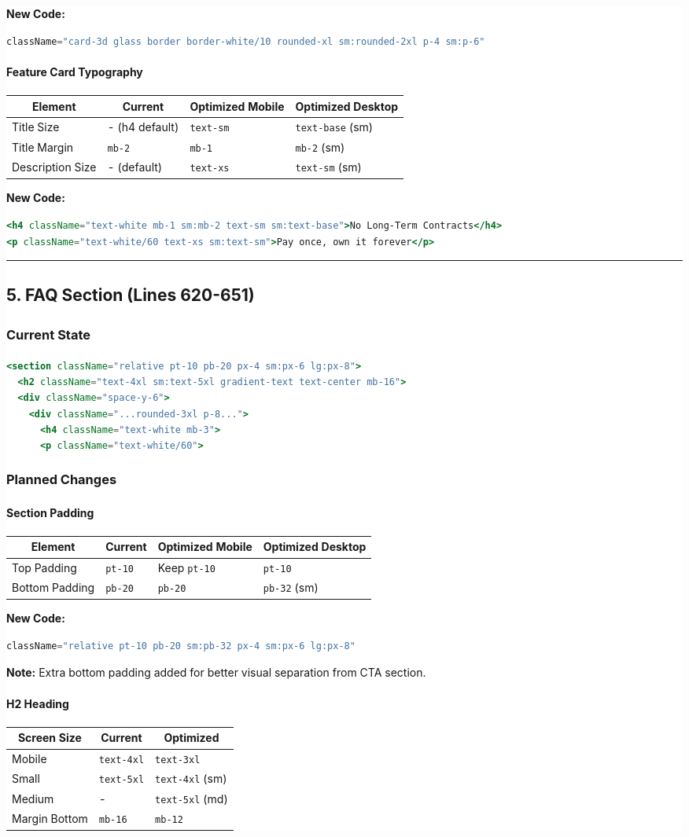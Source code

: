 **New Code:**
```jsx
className="card-3d glass border border-white/10 rounded-xl sm:rounded-2xl p-4 sm:p-6"
```

#### Feature Card Typography
| Element | Current | Optimized Mobile | Optimized Desktop |
|---------|---------|------------------|-------------------|
| Title Size | - (h4 default) | `text-sm` | `text-base` (sm) |
| Title Margin | `mb-2` | `mb-1` | `mb-2` (sm) |
| Description Size | - (default) | `text-xs` | `text-sm` (sm) |

**New Code:**
```jsx
<h4 className="text-white mb-1 sm:mb-2 text-sm sm:text-base">No Long-Term Contracts</h4>
<p className="text-white/60 text-xs sm:text-sm">Pay once, own it forever</p>
```

---

## 5. FAQ Section (Lines 620-651)

### Current State
```jsx
<section className="relative pt-10 pb-20 px-4 sm:px-6 lg:px-8">
  <h2 className="text-4xl sm:text-5xl gradient-text text-center mb-16">
  <div className="space-y-6">
    <div className="...rounded-3xl p-8...">
      <h4 className="text-white mb-3">
      <p className="text-white/60">
```

### Planned Changes

#### Section Padding
| Element | Current | Optimized Mobile | Optimized Desktop |
|---------|---------|------------------|-------------------|
| Top Padding | `pt-10` | Keep `pt-10` | `pt-10` |
| Bottom Padding | `pb-20` | `pb-20` | `pb-32` (sm) |

**New Code:**
```jsx
className="relative pt-10 pb-20 sm:pb-32 px-4 sm:px-6 lg:px-8"
```

**Note:** Extra bottom padding added for better visual separation from CTA section.

#### H2 Heading
| Screen Size | Current | Optimized |
|-------------|---------|-----------|
| Mobile | `text-4xl` | `text-3xl` |
| Small | `text-5xl` | `text-4xl` (sm) |
| Medium | - | `text-5xl` (md) |
| Margin Bottom | `mb-16` | `mb-12` | `mb-16` (sm) |
